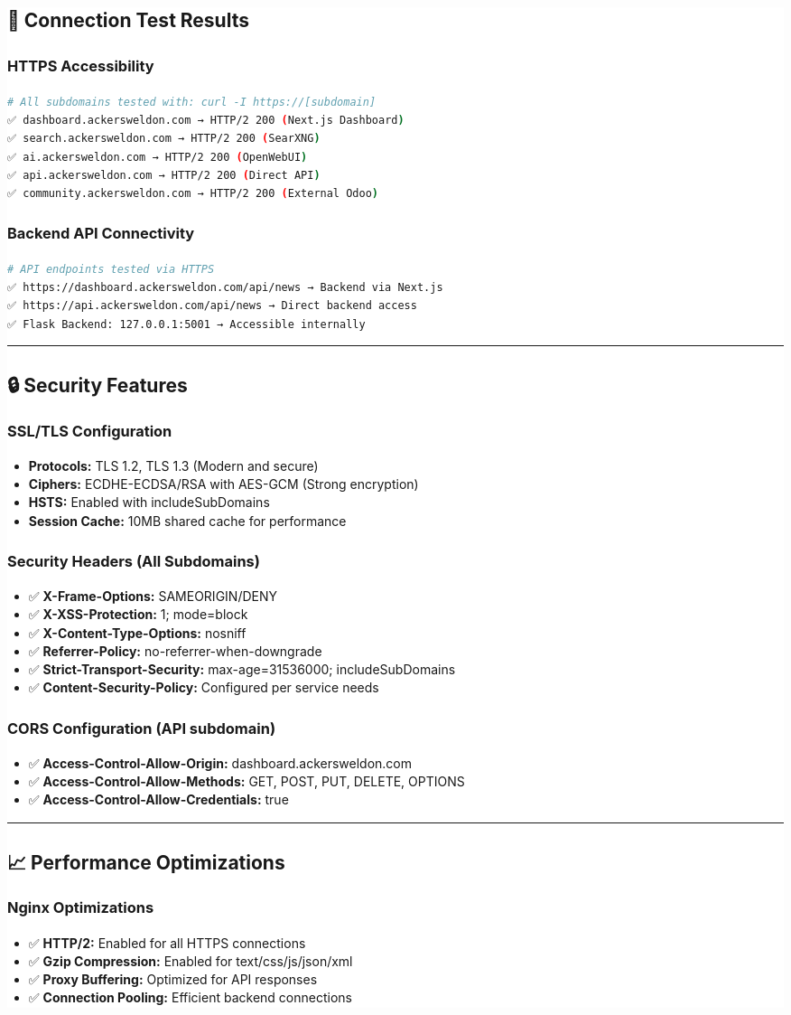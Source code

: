 
## 🧪 Connection Test Results

### HTTPS Accessibility
```bash
# All subdomains tested with: curl -I https://[subdomain]
✅ dashboard.ackersweldon.com → HTTP/2 200 (Next.js Dashboard)
✅ search.ackersweldon.com → HTTP/2 200 (SearXNG)
✅ ai.ackersweldon.com → HTTP/2 200 (OpenWebUI)
✅ api.ackersweldon.com → HTTP/2 200 (Direct API)
✅ community.ackersweldon.com → HTTP/2 200 (External Odoo)
```

### Backend API Connectivity
```bash
# API endpoints tested via HTTPS
✅ https://dashboard.ackersweldon.com/api/news → Backend via Next.js
✅ https://api.ackersweldon.com/api/news → Direct backend access
✅ Flask Backend: 127.0.0.1:5001 → Accessible internally
```

---

## 🔒 Security Features

### SSL/TLS Configuration
- **Protocols:** TLS 1.2, TLS 1.3 (Modern and secure)
- **Ciphers:** ECDHE-ECDSA/RSA with AES-GCM (Strong encryption)
- **HSTS:** Enabled with includeSubDomains
- **Session Cache:** 10MB shared cache for performance

### Security Headers (All Subdomains)
- ✅ **X-Frame-Options:** SAMEORIGIN/DENY
- ✅ **X-XSS-Protection:** 1; mode=block
- ✅ **X-Content-Type-Options:** nosniff
- ✅ **Referrer-Policy:** no-referrer-when-downgrade
- ✅ **Strict-Transport-Security:** max-age=31536000; includeSubDomains
- ✅ **Content-Security-Policy:** Configured per service needs

### CORS Configuration (API subdomain)
- ✅ **Access-Control-Allow-Origin:** dashboard.ackersweldon.com
- ✅ **Access-Control-Allow-Methods:** GET, POST, PUT, DELETE, OPTIONS
- ✅ **Access-Control-Allow-Credentials:** true

---

## 📈 Performance Optimizations

### Nginx Optimizations
- ✅ **HTTP/2:** Enabled for all HTTPS connections
- ✅ **Gzip Compression:** Enabled for text/css/js/json/xml
- ✅ **Proxy Buffering:** Optimized for API responses
- ✅ **Connection Pooling:** Efficient backend connections
